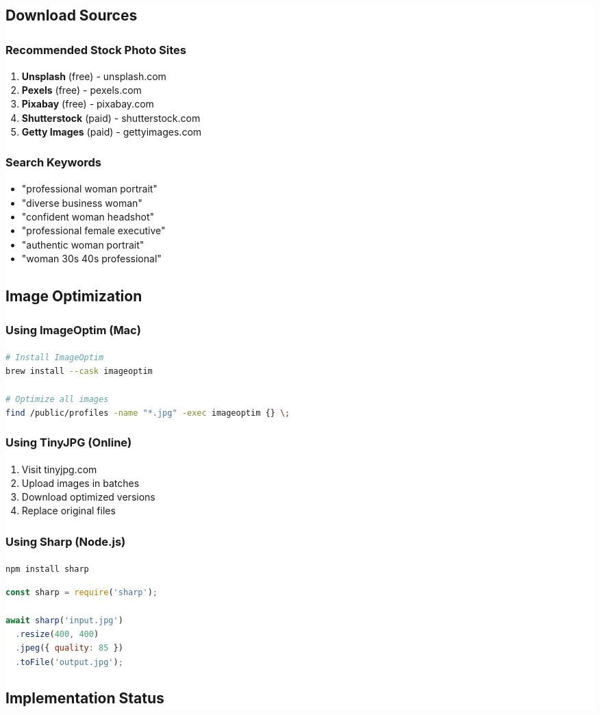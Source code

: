 ## Download Sources

### Recommended Stock Photo Sites
1. **Unsplash** (free) - unsplash.com
2. **Pexels** (free) - pexels.com  
3. **Pixabay** (free) - pixabay.com
4. **Shutterstock** (paid) - shutterstock.com
5. **Getty Images** (paid) - gettyimages.com

### Search Keywords
- "professional woman portrait"
- "diverse business woman"
- "confident woman headshot"
- "professional female executive"
- "authentic woman portrait"
- "woman 30s 40s professional"

## Image Optimization

### Using ImageOptim (Mac)
```bash
# Install ImageOptim
brew install --cask imageoptim

# Optimize all images
find /public/profiles -name "*.jpg" -exec imageoptim {} \;
```

### Using TinyJPG (Online)
1. Visit tinyjpg.com
2. Upload images in batches
3. Download optimized versions
4. Replace original files

### Using Sharp (Node.js)
```bash
npm install sharp
```

```javascript
const sharp = require('sharp');

await sharp('input.jpg')
  .resize(400, 400)
  .jpeg({ quality: 85 })
  .toFile('output.jpg');
```

## Implementation Status
